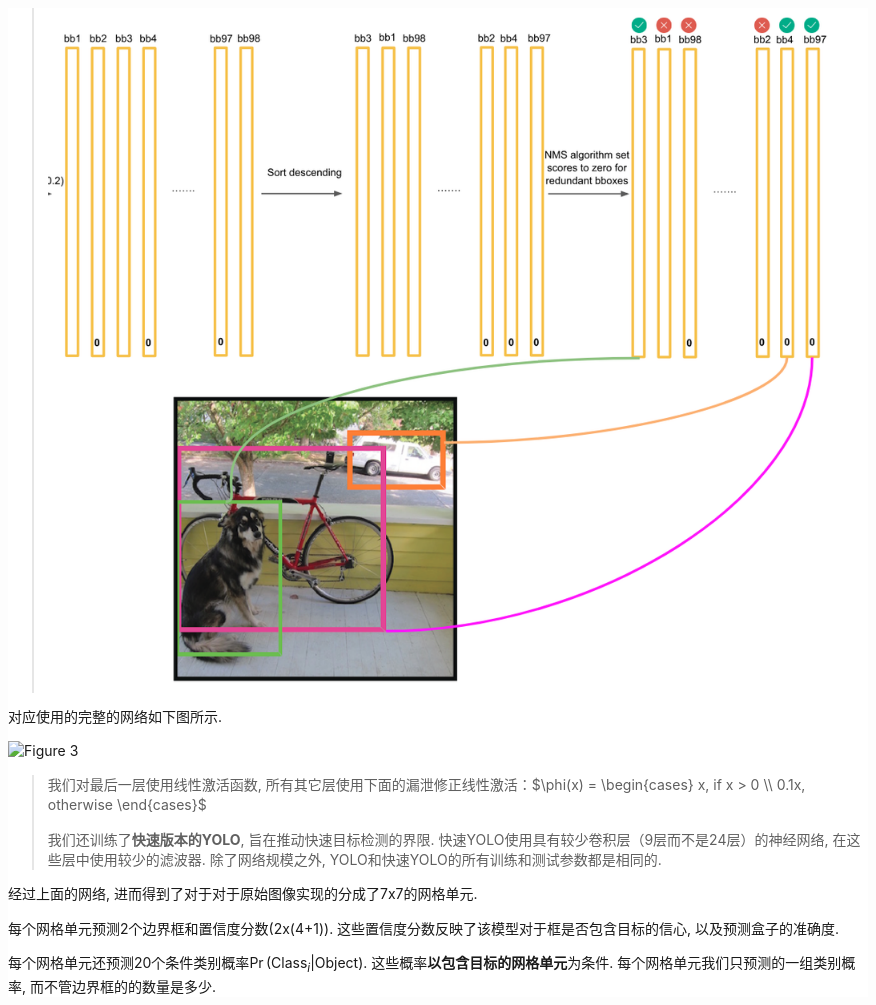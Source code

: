 > ![1542703953730](assets/1542703953730.png)

对应使用的完整的网络如下图所示.

![Figure 3](http://upload-images.jianshu.io/upload_images/3232548-52cf97337026b2a6.png?imageMogr2/auto-orient/strip%7CimageView2/2/w/1240)

> 我们对最后一层使用线性激活函数, 所有其它层使用下面的漏泄修正线性激活：$\phi(x) = \begin{cases}     x, if x > 0 \\     0.1x, otherwise \end{cases}$
>
> 我们还训练了**快速版本的YOLO**, 旨在推动快速目标检测的界限. 快速YOLO使用具有较少卷积层（9层而不是24层）的神经网络, 在这些层中使用较少的滤波器. 除了网络规模之外, YOLO和快速YOLO的所有训练和测试参数都是相同的.

经过上面的网络, 进而得到了对于对于原始图像实现的分成了7x7的网格单元.

每个网格单元预测2个边界框和置信度分数(2x(4+1)). 这些置信度分数反映了该模型对于框是否包含目标的信心, 以及预测盒子的准确度.

每个网格单元还预测20个条件类别概率$\Pr(\textrm{Class}_i | \textrm{Object})$. 这些概率**以包含目标的网格单元**为条件. 每个网格单元我们只预测的一组类别概率, 而不管边界框的的数量是多少.
